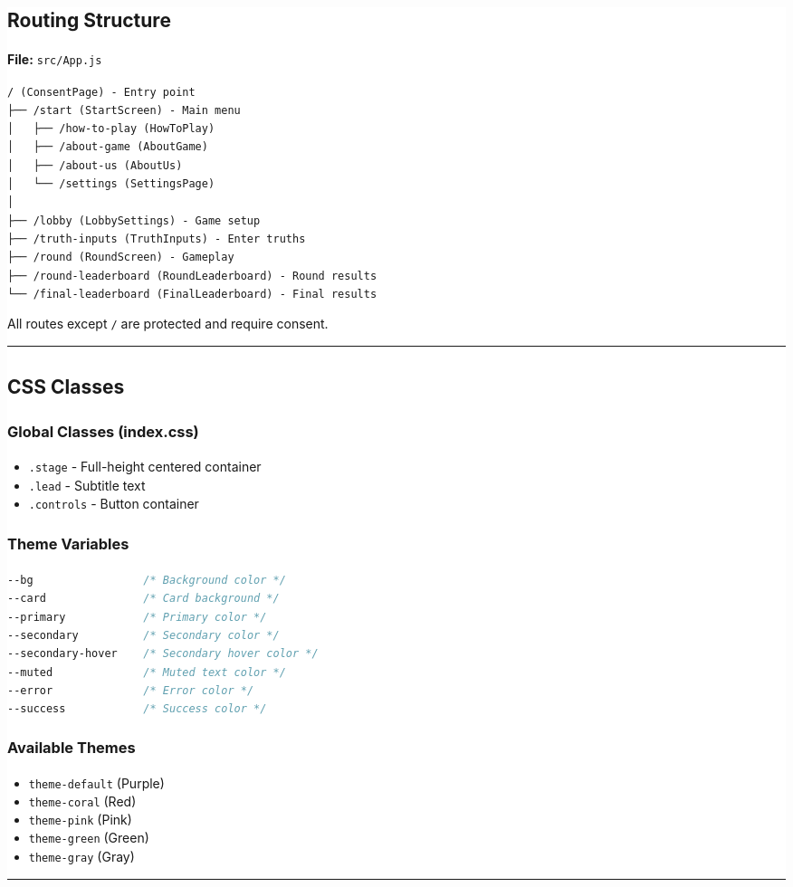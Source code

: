 
## Routing Structure

**File:** `src/App.js`

```
/ (ConsentPage) - Entry point
├── /start (StartScreen) - Main menu
│   ├── /how-to-play (HowToPlay)
│   ├── /about-game (AboutGame)
│   ├── /about-us (AboutUs)
│   └── /settings (SettingsPage)
│
├── /lobby (LobbySettings) - Game setup
├── /truth-inputs (TruthInputs) - Enter truths
├── /round (RoundScreen) - Gameplay
├── /round-leaderboard (RoundLeaderboard) - Round results
└── /final-leaderboard (FinalLeaderboard) - Final results
```

All routes except `/` are protected and require consent.

---

## CSS Classes

### Global Classes (index.css)
- `.stage` - Full-height centered container
- `.lead` - Subtitle text
- `.controls` - Button container

### Theme Variables
```css
--bg                 /* Background color */
--card               /* Card background */
--primary            /* Primary color */
--secondary          /* Secondary color */
--secondary-hover    /* Secondary hover color */
--muted              /* Muted text color */
--error              /* Error color */
--success            /* Success color */
```

### Available Themes
- `theme-default` (Purple)
- `theme-coral` (Red)
- `theme-pink` (Pink)
- `theme-green` (Green)
- `theme-gray` (Gray)

---
